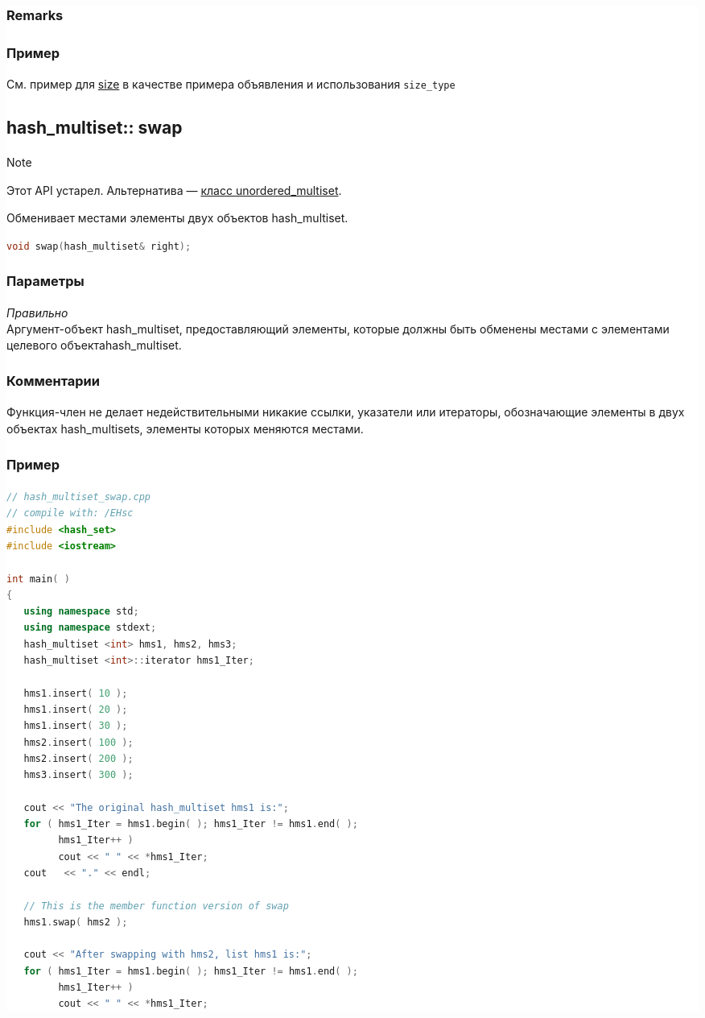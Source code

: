 ### <a name="remarks"></a>Remarks

### <a name="example"></a>Пример

См. пример для [size](#size) в качестве примера объявления и использования `size_type`

## <a name="hash_multisetswap"></a><a name="swap"></a> hash_multiset:: swap

> [!NOTE]
> Этот API устарел. Альтернатива — [класс unordered_multiset](../standard-library/unordered-multiset-class.md).

Обменивает местами элементы двух объектов hash_multiset.

```cpp
void swap(hash_multiset& right);
```

### <a name="parameters"></a>Параметры

*Правильно*\
Аргумент-объект hash_multiset, предоставляющий элементы, которые должны быть обменены местами с элементами целевого объектаhash_multiset.

### <a name="remarks"></a>Комментарии

Функция-член не делает недействительными никакие ссылки, указатели или итераторы, обозначающие элементы в двух объектах hash_multisets, элементы которых меняются местами.

### <a name="example"></a>Пример

```cpp
// hash_multiset_swap.cpp
// compile with: /EHsc
#include <hash_set>
#include <iostream>

int main( )
{
   using namespace std;
   using namespace stdext;
   hash_multiset <int> hms1, hms2, hms3;
   hash_multiset <int>::iterator hms1_Iter;

   hms1.insert( 10 );
   hms1.insert( 20 );
   hms1.insert( 30 );
   hms2.insert( 100 );
   hms2.insert( 200 );
   hms3.insert( 300 );

   cout << "The original hash_multiset hms1 is:";
   for ( hms1_Iter = hms1.begin( ); hms1_Iter != hms1.end( );
         hms1_Iter++ )
         cout << " " << *hms1_Iter;
   cout   << "." << endl;

   // This is the member function version of swap
   hms1.swap( hms2 );

   cout << "After swapping with hms2, list hms1 is:";
   for ( hms1_Iter = hms1.begin( ); hms1_Iter != hms1.end( );
         hms1_Iter++ )
         cout << " " << *hms1_Iter;
```